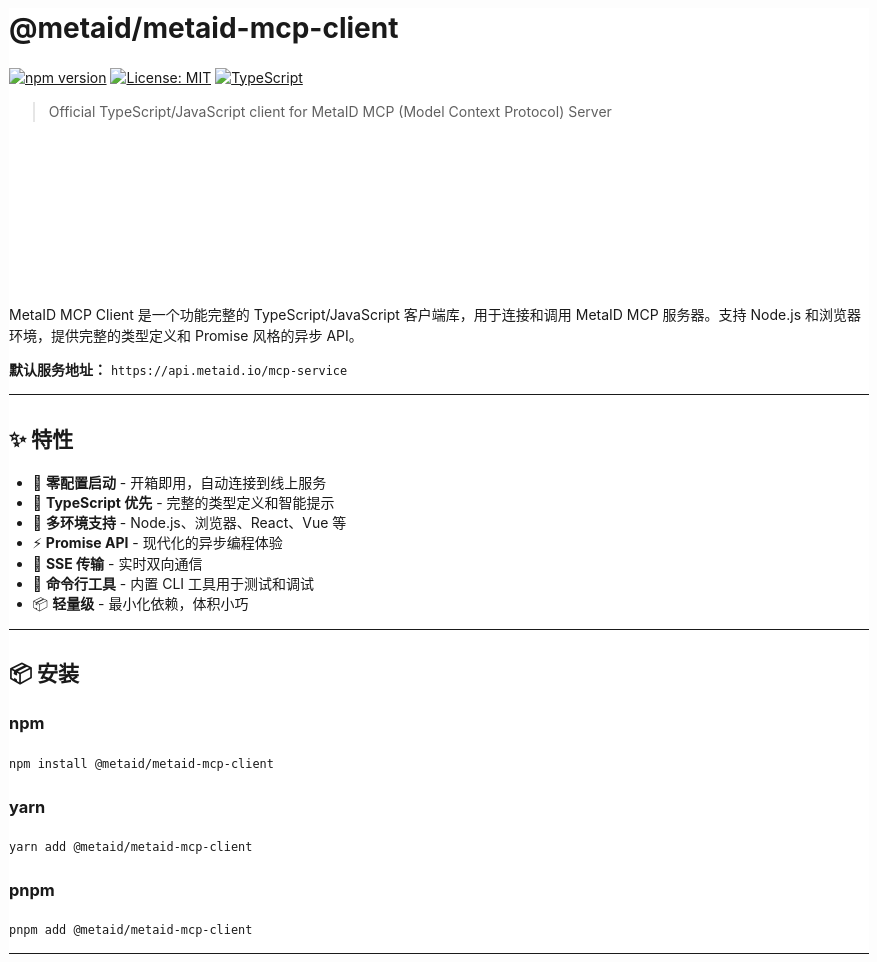 # @metaid/metaid-mcp-client

[![npm version](https://img.shields.io/npm/v/@metaid/metaid-mcp-client.svg)](https://www.npmjs.com/package/@metaid/metaid-mcp-client)
[![License: MIT](https://img.shields.io/badge/License-MIT-yellow.svg)](https://opensource.org/licenses/MIT)
[![TypeScript](https://img.shields.io/badge/TypeScript-5.3-blue.svg)](https://www.typescriptlang.org/)

> Official TypeScript/JavaScript client for MetaID MCP (Model Context Protocol) Server

[![英文 README/English README](./README.md)](./README.md)

MetaID MCP Client 是一个功能完整的 TypeScript/JavaScript 客户端库，用于连接和调用 MetaID MCP 服务器。支持 Node.js 和浏览器环境，提供完整的类型定义和 Promise 风格的异步 API。

**默认服务地址：** `https://api.metaid.io/mcp-service`

---

## ✨ 特性

- 🚀 **零配置启动** - 开箱即用，自动连接到线上服务
- 📘 **TypeScript 优先** - 完整的类型定义和智能提示
- 🔌 **多环境支持** - Node.js、浏览器、React、Vue 等
- ⚡ **Promise API** - 现代化的异步编程体验
- 🔄 **SSE 传输** - 实时双向通信
- 🎯 **命令行工具** - 内置 CLI 工具用于测试和调试
- 📦 **轻量级** - 最小化依赖，体积小巧

---

## 📦 安装

### npm

```bash
npm install @metaid/metaid-mcp-client
```

### yarn

```bash
yarn add @metaid/metaid-mcp-client
```

### pnpm

```bash
pnpm add @metaid/metaid-mcp-client
```

---
